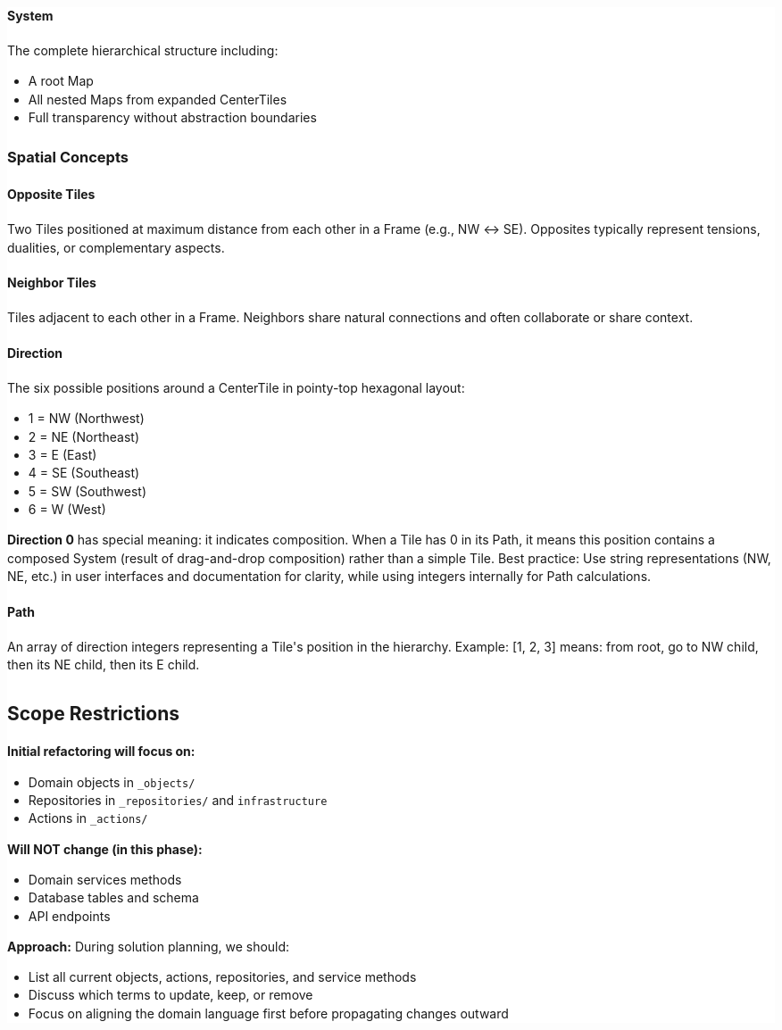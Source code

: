#### System
The complete hierarchical structure including:
- A root Map
- All nested Maps from expanded CenterTiles
- Full transparency without abstraction boundaries

### Spatial Concepts
#### Opposite Tiles
Two Tiles positioned at maximum distance from each other in a Frame (e.g., NW ↔ SE). Opposites typically represent tensions, dualities, or complementary aspects.

#### Neighbor Tiles
Tiles adjacent to each other in a Frame. Neighbors share natural connections and often collaborate or share context.

#### Direction
The six possible positions around a CenterTile in pointy-top hexagonal layout:
- 1 = NW (Northwest)
- 2 = NE (Northeast)
- 3 = E (East)
- 4 = SE (Southeast)
- 5 = SW (Southwest)
- 6 = W (West)

**Direction 0** has special meaning: it indicates composition. When a Tile has 0 in its Path, it means this position contains a composed System (result of drag-and-drop composition) rather than a simple Tile.
Best practice: Use string representations (NW, NE, etc.) in user interfaces and documentation for clarity, while using integers internally for Path calculations.

#### Path
An array of direction integers representing a Tile's position in the hierarchy. Example: [1, 2, 3] means: from root, go to NW child, then its NE child, then its E child.

 
## Scope Restrictions

**Initial refactoring will focus on:**
- Domain objects in `_objects/`
- Repositories in `_repositories/` and `infrastructure`
- Actions in `_actions/`

**Will NOT change (in this phase):**
- Domain services methods
- Database tables and schema
- API endpoints

**Approach:**
During solution planning, we should:
- List all current objects, actions, repositories, and service methods
- Discuss which terms to update, keep, or remove
- Focus on aligning the domain language first before propagating changes outward
